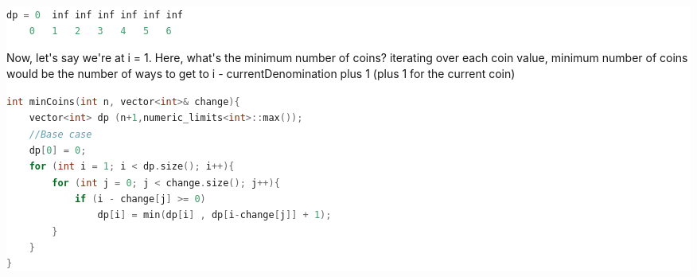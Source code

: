 ```cpp
dp = 0  inf inf inf inf inf inf
    0   1   2   3   4   5   6
```

Now, let's say we're at i = 1. Here, what's the minimum number of coins? iterating over each coin value, minimum number of coins would be the number of ways to get to i - currentDenomination plus 1 (plus 1 for the current coin)

```cpp
int minCoins(int n, vector<int>& change){
    vector<int> dp (n+1,numeric_limits<int>::max());
    //Base case
    dp[0] = 0;
    for (int i = 1; i < dp.size(); i++){
        for (int j = 0; j < change.size(); j++){
            if (i - change[j] >= 0)
                dp[i] = min(dp[i] , dp[i-change[j]] + 1);
        }  
    }    
}
```